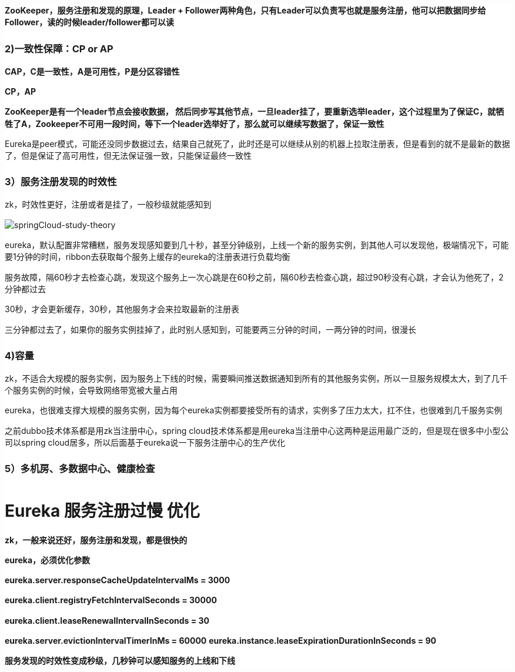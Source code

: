 **ZooKeeper，服务注册和发现的原理，Leader + Follower两种角色，只有Leader可以负责写也就是服务注册，他可以把数据同步给Follower，读的时候leader/follower都可以读**

### 2)一致性保障：CP or AP

**CAP，C是一致性，A是可用性，P是分区容错性**

**CP，AP**

**ZooKeeper是有一个leader节点会接收数据， 然后同步写其他节点，一旦leader挂了，要重新选举leader，这个过程里为了保证C，就牺牲了A，Zookeeper不可用一段时间，等下一个leader选举好了，那么就可以继续写数据了，保证一致性**

Eureka是peer模式，可能还没同步数据过去，结果自己就死了，此时还是可以继续从别的机器上拉取注册表，但是看到的就不是最新的数据了，但是保证了高可用性，但无法保证强一致，只能保证最终一致性

### 3）服务注册发现的时效性

zk，时效性更好，注册或者是挂了，一般秒级就能感知到

![springCloud-study-theory](img/1-Dubbo&SpringCloud/springCloud-study-theory.png)



eureka，默认配置非常糟糕，服务发现感知要到几十秒，甚至分钟级别，上线一个新的服务实例，到其他人可以发现他，极端情况下，可能要1分钟的时间，ribbon去获取每个服务上缓存的eureka的注册表进行负载均衡

服务故障，隔60秒才去检查心跳，发现这个服务上一次心跳是在60秒之前，隔60秒去检查心跳，超过90秒没有心跳，才会认为他死了，2分钟都过去

30秒，才会更新缓存，30秒，其他服务才会来拉取最新的注册表

三分钟都过去了，如果你的服务实例挂掉了，此时别人感知到，可能要两三分钟的时间，一两分钟的时间，很漫长

### 4)容量

zk，不适合大规模的服务实例，因为服务上下线的时候，需要瞬间推送数据通知到所有的其他服务实例，所以一旦服务规模太大，到了几千个服务实例的时候，会导致网络带宽被大量占用

eureka，也很难支撑大规模的服务实例，因为每个eureka实例都要接受所有的请求，实例多了压力太大，扛不住，也很难到几千服务实例

之前dubbo技术体系都是用zk当注册中心，spring cloud技术体系都是用eureka当注册中心这两种是运用最广泛的，但是现在很多中小型公司以spring cloud居多，所以后面基于eureka说一下服务注册中心的生产优化

### 5）多机房、多数据中心、健康检查

# Eureka 服务注册过慢 优化

**zk，一般来说还好，服务注册和发现，都是很快的**

**eureka，必须优化参数**

**eureka.server.responseCacheUpdateIntervalMs = 3000** 

**eureka.client.registryFetchIntervalSeconds = 30000**

**eureka.client.leaseRenewalIntervalInSeconds = 30** 

**eureka.server.evictionIntervalTimerInMs = 60000** **eureka.instance.leaseExpirationDurationInSeconds = 90**

**服务发现的时效性变成秒级，几秒钟可以感知服务的上线和下线**
